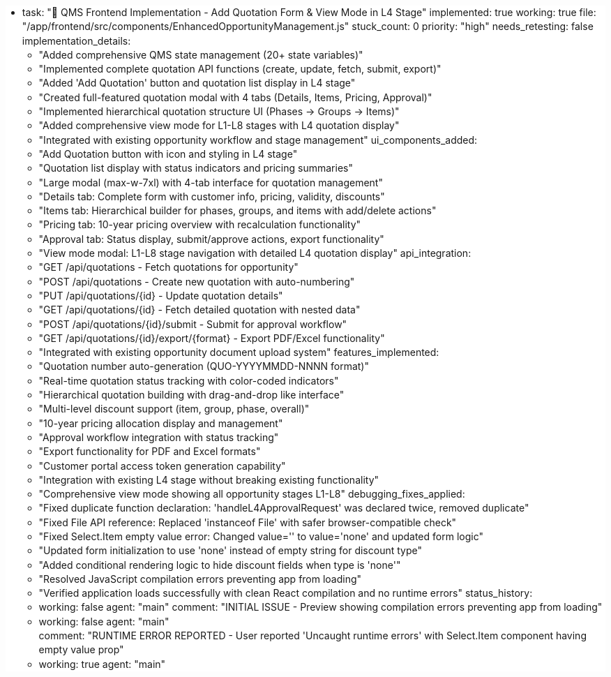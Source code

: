   - task: "🎯 QMS Frontend Implementation - Add Quotation Form & View Mode in L4 Stage"
    implemented: true
    working: true
    file: "/app/frontend/src/components/EnhancedOpportunityManagement.js"
    stuck_count: 0
    priority: "high"
    needs_retesting: false
    implementation_details:
      - "Added comprehensive QMS state management (20+ state variables)"
      - "Implemented complete quotation API functions (create, update, fetch, submit, export)"
      - "Added 'Add Quotation' button and quotation list display in L4 stage"
      - "Created full-featured quotation modal with 4 tabs (Details, Items, Pricing, Approval)"
      - "Implemented hierarchical quotation structure UI (Phases → Groups → Items)"
      - "Added comprehensive view mode for L1-L8 stages with L4 quotation display"
      - "Integrated with existing opportunity workflow and stage management"
    ui_components_added:
      - "Add Quotation button with icon and styling in L4 stage"
      - "Quotation list display with status indicators and pricing summaries"
      - "Large modal (max-w-7xl) with 4-tab interface for quotation management"
      - "Details tab: Complete form with customer info, pricing, validity, discounts"
      - "Items tab: Hierarchical builder for phases, groups, and items with add/delete actions"
      - "Pricing tab: 10-year pricing overview with recalculation functionality"
      - "Approval tab: Status display, submit/approve actions, export functionality"
      - "View mode modal: L1-L8 stage navigation with detailed L4 quotation display"
    api_integration:
      - "GET /api/quotations - Fetch quotations for opportunity"
      - "POST /api/quotations - Create new quotation with auto-numbering"
      - "PUT /api/quotations/{id} - Update quotation details"
      - "GET /api/quotations/{id} - Fetch detailed quotation with nested data"
      - "POST /api/quotations/{id}/submit - Submit for approval workflow"
      - "GET /api/quotations/{id}/export/{format} - Export PDF/Excel functionality"
      - "Integrated with existing opportunity document upload system"
    features_implemented:
      - "Quotation number auto-generation (QUO-YYYYMMDD-NNNN format)"
      - "Real-time quotation status tracking with color-coded indicators"
      - "Hierarchical quotation building with drag-and-drop like interface"
      - "Multi-level discount support (item, group, phase, overall)"
      - "10-year pricing allocation display and management"
      - "Approval workflow integration with status tracking"
      - "Export functionality for PDF and Excel formats"
      - "Customer portal access token generation capability"
      - "Integration with existing L4 stage without breaking existing functionality"
      - "Comprehensive view mode showing all opportunity stages L1-L8"
    debugging_fixes_applied:
      - "Fixed duplicate function declaration: 'handleL4ApprovalRequest' was declared twice, removed duplicate"
      - "Fixed File API reference: Replaced 'instanceof File' with safer browser-compatible check"
      - "Fixed Select.Item empty value error: Changed value='' to value='none' and updated form logic"
      - "Updated form initialization to use 'none' instead of empty string for discount type"
      - "Added conditional rendering logic to hide discount fields when type is 'none'"
      - "Resolved JavaScript compilation errors preventing app from loading"
      - "Verified application loads successfully with clean React compilation and no runtime errors"
    status_history:
      - working: false
        agent: "main"
        comment: "INITIAL ISSUE - Preview showing compilation errors preventing app from loading"
      - working: false
        agent: "main"  
        comment: "RUNTIME ERROR REPORTED - User reported 'Uncaught runtime errors' with Select.Item component having empty value prop"
      - working: true
        agent: "main"